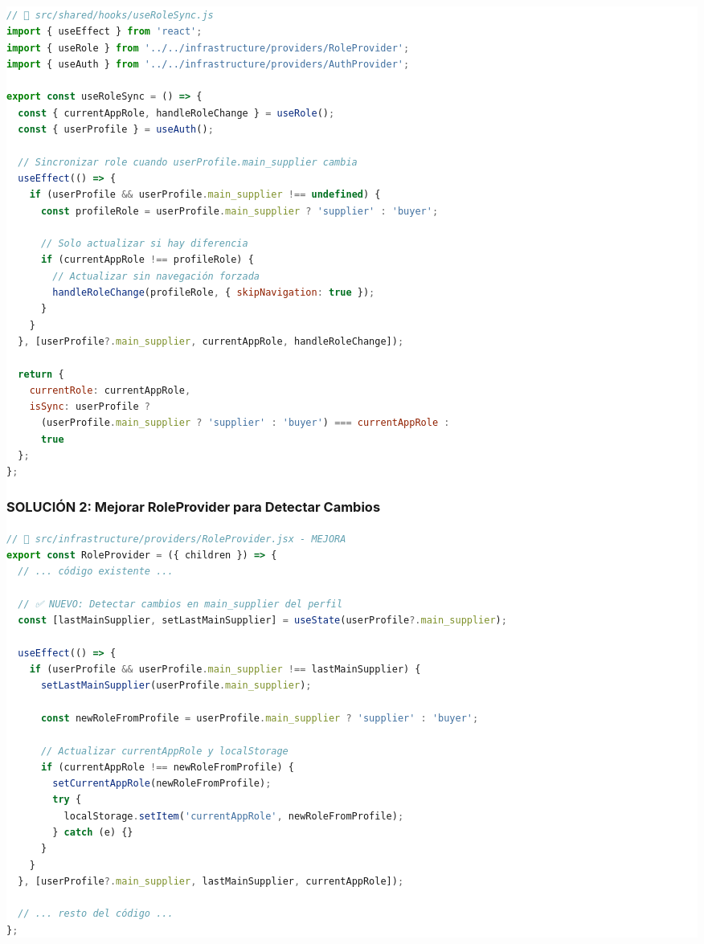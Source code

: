 ```jsx
// 📁 src/shared/hooks/useRoleSync.js
import { useEffect } from 'react';
import { useRole } from '../../infrastructure/providers/RoleProvider';
import { useAuth } from '../../infrastructure/providers/AuthProvider';

export const useRoleSync = () => {
  const { currentAppRole, handleRoleChange } = useRole();
  const { userProfile } = useAuth();

  // Sincronizar role cuando userProfile.main_supplier cambia
  useEffect(() => {
    if (userProfile && userProfile.main_supplier !== undefined) {
      const profileRole = userProfile.main_supplier ? 'supplier' : 'buyer';
      
      // Solo actualizar si hay diferencia
      if (currentAppRole !== profileRole) {
        // Actualizar sin navegación forzada
        handleRoleChange(profileRole, { skipNavigation: true });
      }
    }
  }, [userProfile?.main_supplier, currentAppRole, handleRoleChange]);

  return {
    currentRole: currentAppRole,
    isSync: userProfile ? 
      (userProfile.main_supplier ? 'supplier' : 'buyer') === currentAppRole : 
      true
  };
};
```

### **SOLUCIÓN 2: Mejorar RoleProvider para Detectar Cambios**

```jsx
// 📁 src/infrastructure/providers/RoleProvider.jsx - MEJORA
export const RoleProvider = ({ children }) => {
  // ... código existente ...

  // ✅ NUEVO: Detectar cambios en main_supplier del perfil
  const [lastMainSupplier, setLastMainSupplier] = useState(userProfile?.main_supplier);

  useEffect(() => {
    if (userProfile && userProfile.main_supplier !== lastMainSupplier) {
      setLastMainSupplier(userProfile.main_supplier);
      
      const newRoleFromProfile = userProfile.main_supplier ? 'supplier' : 'buyer';
      
      // Actualizar currentAppRole y localStorage
      if (currentAppRole !== newRoleFromProfile) {
        setCurrentAppRole(newRoleFromProfile);
        try {
          localStorage.setItem('currentAppRole', newRoleFromProfile);
        } catch (e) {}
      }
    }
  }, [userProfile?.main_supplier, lastMainSupplier, currentAppRole]);

  // ... resto del código ...
};
```
